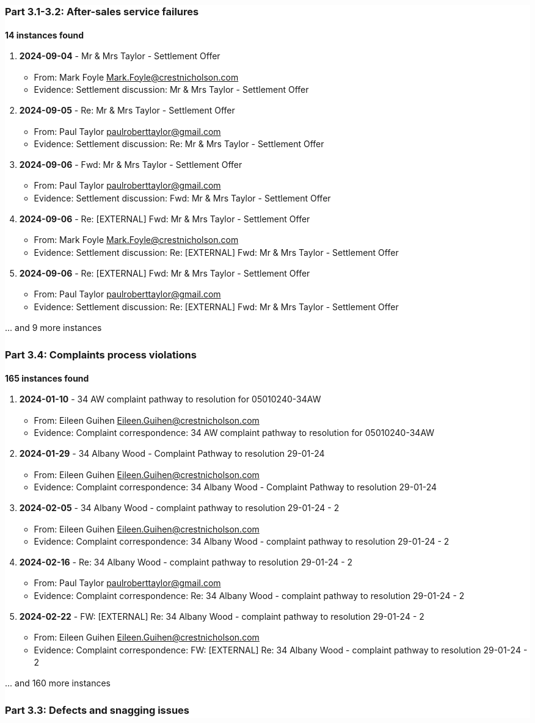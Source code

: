 ### Part 3.1-3.2: After-sales service failures

**14 instances found**

1. **2024-09-04** - Mr & Mrs Taylor - Settlement Offer
   - From: Mark Foyle <Mark.Foyle@crestnicholson.com>
   - Evidence: Settlement discussion: Mr & Mrs Taylor - Settlement Offer

2. **2024-09-05** - Re: Mr & Mrs Taylor - Settlement Offer
   - From: Paul Taylor <paulroberttaylor@gmail.com>
   - Evidence: Settlement discussion: Re: Mr & Mrs Taylor - Settlement Offer

3. **2024-09-06** - Fwd: Mr & Mrs Taylor - Settlement Offer
   - From: Paul Taylor <paulroberttaylor@gmail.com>
   - Evidence: Settlement discussion: Fwd: Mr & Mrs Taylor - Settlement Offer

4. **2024-09-06** - Re: [EXTERNAL] Fwd: Mr & Mrs Taylor - Settlement Offer
   - From: Mark Foyle <Mark.Foyle@crestnicholson.com>
   - Evidence: Settlement discussion: Re: [EXTERNAL] Fwd: Mr & Mrs Taylor - Settlement Offer

5. **2024-09-06** - Re: [EXTERNAL] Fwd: Mr & Mrs Taylor - Settlement Offer
   - From: Paul Taylor <paulroberttaylor@gmail.com>
   - Evidence: Settlement discussion: Re: [EXTERNAL] Fwd: Mr & Mrs Taylor - Settlement Offer

... and 9 more instances

### Part 3.4: Complaints process violations

**165 instances found**

1. **2024-01-10** - 34 AW complaint pathway to resolution for 05010240-34AW
   - From: Eileen Guihen <Eileen.Guihen@crestnicholson.com>
   - Evidence: Complaint correspondence: 34 AW complaint pathway to resolution for 05010240-34AW

2. **2024-01-29** - 34 Albany Wood - Complaint Pathway to resolution 29-01-24
   - From: Eileen Guihen <Eileen.Guihen@crestnicholson.com>
   - Evidence: Complaint correspondence: 34 Albany Wood - Complaint Pathway to resolution 29-01-24

3. **2024-02-05** - 34 Albany Wood - complaint pathway to resolution 29-01-24 - 2
   - From: Eileen Guihen <Eileen.Guihen@crestnicholson.com>
   - Evidence: Complaint correspondence: 34 Albany Wood - complaint pathway to resolution 29-01-24 - 2

4. **2024-02-16** - Re: 34 Albany Wood - complaint pathway to resolution 29-01-24 - 2
   - From: Paul Taylor <paulroberttaylor@gmail.com>
   - Evidence: Complaint correspondence: Re: 34 Albany Wood - complaint pathway to resolution 29-01-24 - 2

5. **2024-02-22** - FW: [EXTERNAL] Re: 34 Albany Wood - complaint pathway to resolution
 29-01-24 - 2
   - From: Eileen Guihen <Eileen.Guihen@crestnicholson.com>
   - Evidence: Complaint correspondence: FW: [EXTERNAL] Re: 34 Albany Wood - complaint pathway to resolution
 29-01-24 - 2

... and 160 more instances

### Part 3.3: Defects and snagging issues
